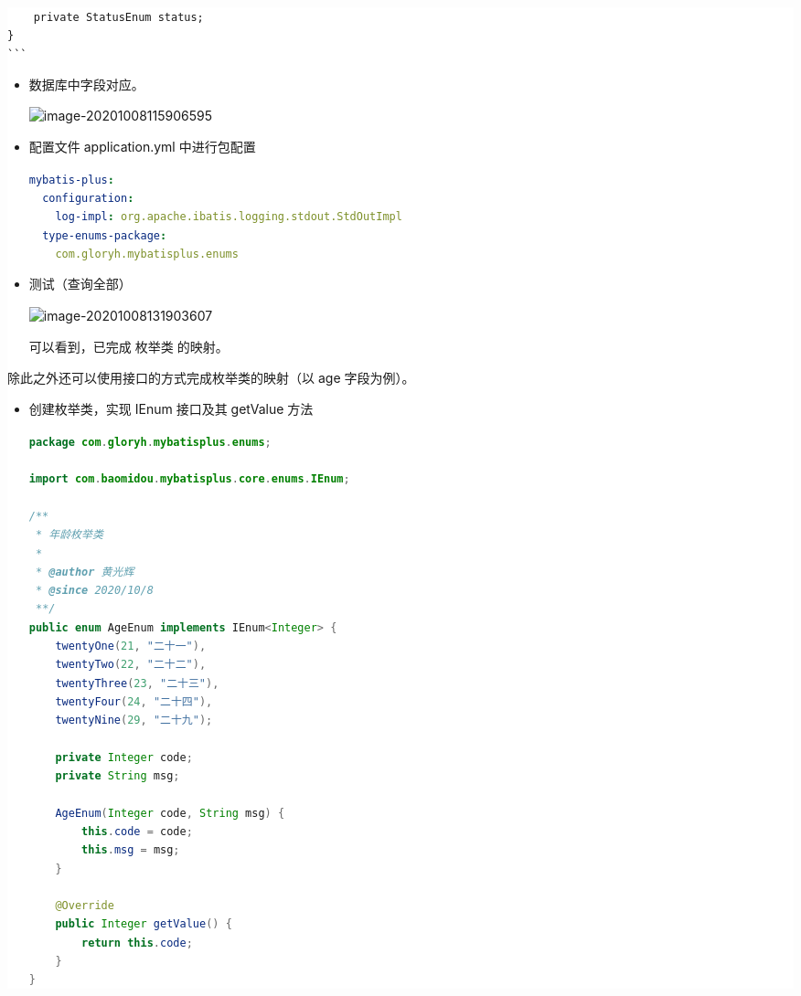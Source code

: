         private StatusEnum status;
    }
    ```

  * 数据库中字段对应。

    ![image-20201008115906595](C:\Users\admin\AppData\Roaming\Typora\typora-user-images\image-20201008115906595.png)

  * 配置文件 application.yml 中进行包配置

    ```yaml
    mybatis-plus:
      configuration:
        log-impl: org.apache.ibatis.logging.stdout.StdOutImpl
      type-enums-package:
        com.gloryh.mybatisplus.enums
    ```

  * 测试（查询全部）

    ![image-20201008131903607](C:\Users\admin\AppData\Roaming\Typora\typora-user-images\image-20201008131903607.png)

    可以看到，已完成 枚举类 的映射。

  除此之外还可以使用接口的方式完成枚举类的映射（以 age 字段为例）。

  * 创建枚举类，实现 IEnum 接口及其 getValue 方法

    ```java
    package com.gloryh.mybatisplus.enums;
    
    import com.baomidou.mybatisplus.core.enums.IEnum;
    
    /**
     * 年龄枚举类
     *
     * @author 黄光辉
     * @since 2020/10/8
     **/
    public enum AgeEnum implements IEnum<Integer> {
        twentyOne(21, "二十一"),
        twentyTwo(22, "二十二"),
        twentyThree(23, "二十三"),
        twentyFour(24, "二十四"),
        twentyNine(29, "二十九");
    
        private Integer code;
        private String msg;
    
        AgeEnum(Integer code, String msg) {
            this.code = code;
            this.msg = msg;
        }
    
        @Override
        public Integer getValue() {
            return this.code;
        }
    }
    ```
